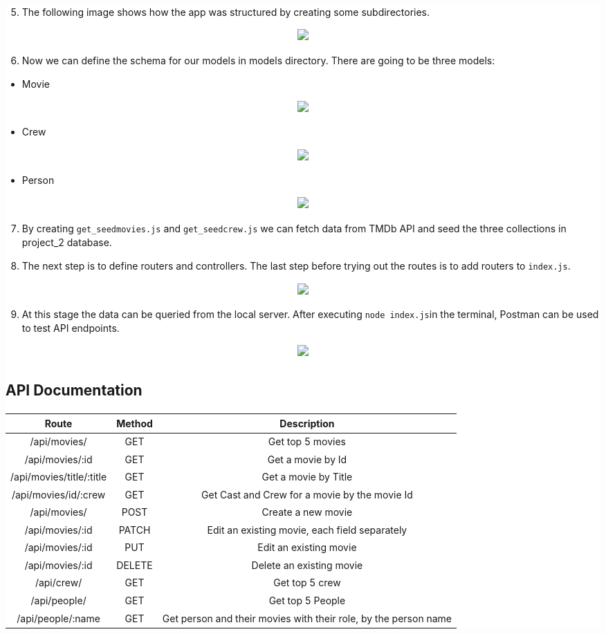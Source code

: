 5. The following image shows how the app was structured by creating some subdirectories.
<p align="center">
  <img src="https://i.imgur.com/RRHsvvf.png">
</p>

6. Now we can define the schema for our models in models directory. There are going to be three models:
+ Movie
<p align="center">
  <img src="https://i.imgur.com/Atv50IW.png">
</p>

+ Crew 
<p align="center">
  <img src="https://i.imgur.com/RK7FDBe.png">
</p>

+ Person
<p align="center">
  <img src="https://i.imgur.com/9tJSpu6.png">
</p>

7. By creating ```get_seedmovies.js``` and ```get_seedcrew.js``` we can fetch data from TMDb API and seed the three collections in project_2 database.

8. The next step is to define routers and controllers. The last step before trying out the routes is to add routers to ```index.js```.
<p align="center">
  <img src="https://i.imgur.com/8dw7D5D.png">
</p>

9. At this stage the data can be queried from the local server. After executing ```node index.js```in the terminal, Postman can be used to test API endpoints.
<p align="center">
  <img width= 85% src="https://i.imgur.com/evPaMhj.png">
</p>

## API Documentation

|           Route           |   Method  |                 Description                     |
| :-----------------------: | :-------: | :---------------------------------------------: |
|      /api/movies/         |    GET    |               Get top 5 movies                  |
|      /api/movies/:id      |    GET    |               Get a movie by Id                 |
|  /api/movies/title/:title |    GET    |              Get a movie by Title               |
|    /api/movies/id/:crew   |    GET    |  Get Cast and Crew for a movie by the movie Id  |
|       /api/movies/        |   POST    |               Create a new movie                |
|      /api/movies/:id      |   PATCH   |  Edit an existing movie, each field separately  |
|      /api/movies/:id      |    PUT    |             Edit an existing movie              |
|      /api/movies/:id      |   DELETE  |             Delete an existing movie            |
|      /api/crew/           |    GET    |               Get top 5 crew                    |
|      /api/people/         |    GET    |               Get top 5 People                  |
|      /api/people/:name    |    GET    | Get person and their movies with their role, by the person name  |


